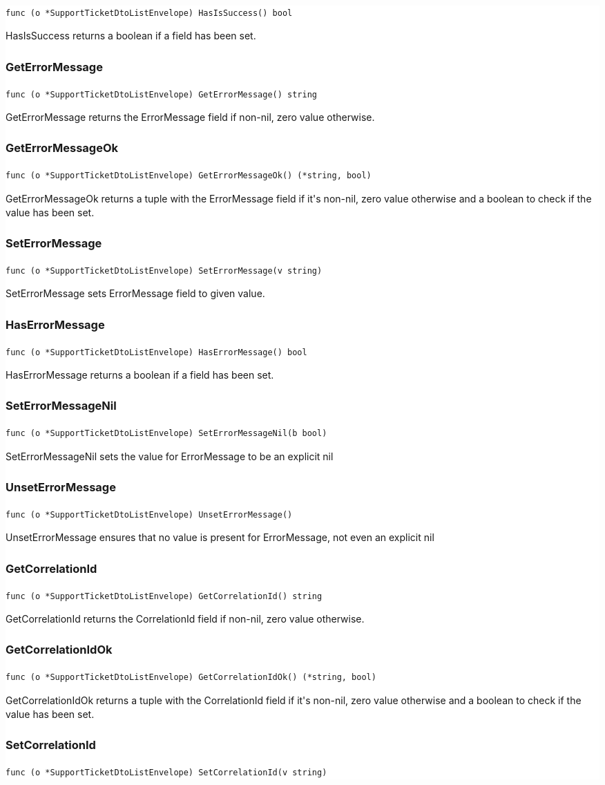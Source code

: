 `func (o *SupportTicketDtoListEnvelope) HasIsSuccess() bool`

HasIsSuccess returns a boolean if a field has been set.

### GetErrorMessage

`func (o *SupportTicketDtoListEnvelope) GetErrorMessage() string`

GetErrorMessage returns the ErrorMessage field if non-nil, zero value otherwise.

### GetErrorMessageOk

`func (o *SupportTicketDtoListEnvelope) GetErrorMessageOk() (*string, bool)`

GetErrorMessageOk returns a tuple with the ErrorMessage field if it's non-nil, zero value otherwise
and a boolean to check if the value has been set.

### SetErrorMessage

`func (o *SupportTicketDtoListEnvelope) SetErrorMessage(v string)`

SetErrorMessage sets ErrorMessage field to given value.

### HasErrorMessage

`func (o *SupportTicketDtoListEnvelope) HasErrorMessage() bool`

HasErrorMessage returns a boolean if a field has been set.

### SetErrorMessageNil

`func (o *SupportTicketDtoListEnvelope) SetErrorMessageNil(b bool)`

 SetErrorMessageNil sets the value for ErrorMessage to be an explicit nil

### UnsetErrorMessage
`func (o *SupportTicketDtoListEnvelope) UnsetErrorMessage()`

UnsetErrorMessage ensures that no value is present for ErrorMessage, not even an explicit nil
### GetCorrelationId

`func (o *SupportTicketDtoListEnvelope) GetCorrelationId() string`

GetCorrelationId returns the CorrelationId field if non-nil, zero value otherwise.

### GetCorrelationIdOk

`func (o *SupportTicketDtoListEnvelope) GetCorrelationIdOk() (*string, bool)`

GetCorrelationIdOk returns a tuple with the CorrelationId field if it's non-nil, zero value otherwise
and a boolean to check if the value has been set.

### SetCorrelationId

`func (o *SupportTicketDtoListEnvelope) SetCorrelationId(v string)`
